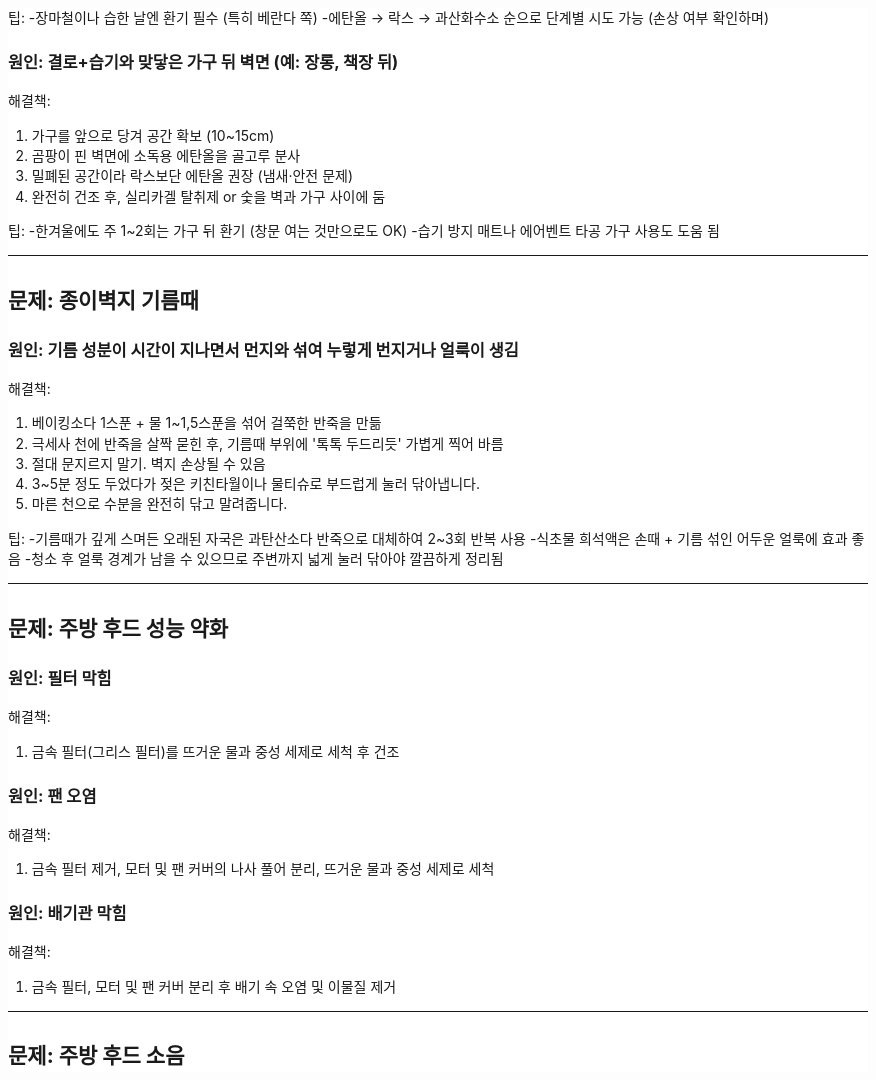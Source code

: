 팁: -장마철이나 습한 날엔 환기 필수 (특히 베란다 쪽) -에탄올 → 락스 → 과산화수소 순으로 단계별 시도 가능 (손상 여부 확인하며)

### 원인: 결로+습기와 맞닿은 가구 뒤 벽면 (예: 장롱, 책장 뒤)

해결책:

1. 가구를 앞으로 당겨 공간 확보 (10~15cm)
2. 곰팡이 핀 벽면에 소독용 에탄올을 골고루 분사
3. 밀폐된 공간이라 락스보단 에탄올 권장 (냄새·안전 문제)
4. 완전히 건조 후, 실리카겔 탈취제 or 숯을 벽과 가구 사이에 둠

팁: -한겨울에도 주 1~2회는 가구 뒤 환기 (창문 여는 것만으로도 OK) -습기 방지 매트나 에어벤트 타공 가구 사용도 도움 됨

---

## 문제: 종이벽지 기름때

### 원인: 기름 성분이 시간이 지나면서 먼지와 섞여 누렇게 번지거나 얼룩이 생김

해결책:

1. 베이킹소다 1스푼 + 물 1~1,5스푼을 섞어 걸쭉한 반죽을 만듦
2. 극세사 천에 반죽을 살짝 묻힌 후, 기름때 부위에 '톡톡 두드리듯' 가볍게 찍어 바름
3. 절대 문지르지 말기. 벽지 손상될 수 있음
4. 3~5분 정도 두었다가 젖은 키친타월이나 물티슈로 부드럽게 눌러 닦아냅니다.
5. 마른 천으로 수분을 완전히 닦고 말려줍니다.

팁: -기름때가 깊게 스며든 오래된 자국은 과탄산소다 반죽으로 대체하여 2~3회 반복 사용 -식초물 희석액은 손때 + 기름 섞인 어두운 얼룩에 효과 좋음 -청소 후 얼룩 경계가 남을 수 있으므로 주변까지 넓게 눌러 닦아야 깔끔하게 정리됨

---

## 문제: 주방 후드 성능 약화

### 원인: 필터 막힘

해결책:

1. 금속 필터(그리스 필터)를 뜨거운 물과 중성 세제로 세척 후 건조

### 원인: 팬 오염

해결책:

1. 금속 필터 제거, 모터 및 팬 커버의 나사 풀어 분리, 뜨거운 물과 중성 세제로 세척

### 원인: 배기관 막힘

해결책:

1. 금속 필터, 모터 및 팬 커버 분리 후 배기 속 오염 및 이물질 제거

---

## 문제: 주방 후드 소음
